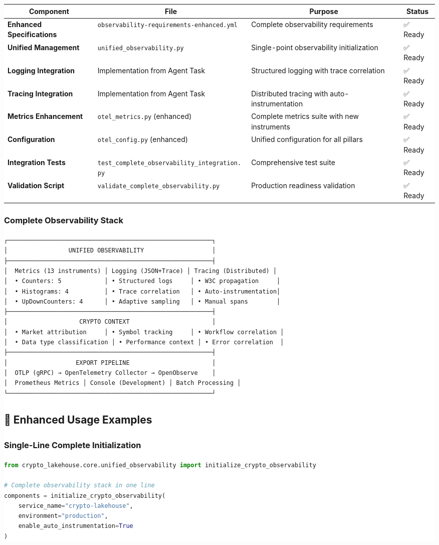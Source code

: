 | Component | File | Purpose | Status |
|-----------|------|---------|--------|
| **Enhanced Specifications** | `observability-requirements-enhanced.yml` | Complete observability requirements | ✅ Ready |
| **Unified Management** | `unified_observability.py` | Single-point observability initialization | ✅ Ready |
| **Logging Integration** | Implementation from Agent Task | Structured logging with trace correlation | ✅ Ready |
| **Tracing Integration** | Implementation from Agent Task | Distributed tracing with auto-instrumentation | ✅ Ready |
| **Metrics Enhancement** | `otel_metrics.py` (enhanced) | Complete metrics suite with new instruments | ✅ Ready |
| **Configuration** | `otel_config.py` (enhanced) | Unified configuration for all pillars | ✅ Ready |
| **Integration Tests** | `test_complete_observability_integration.py` | Comprehensive test suite | ✅ Ready |
| **Validation Script** | `validate_complete_observability.py` | Production readiness validation | ✅ Ready |

### Complete Observability Stack

```
┌─────────────────────────────────────────────────────────┐
│                 UNIFIED OBSERVABILITY                   │
├─────────────────────────────────────────────────────────┤
│  Metrics (13 instruments) │ Logging (JSON+Trace) │ Tracing (Distributed) │
│  • Counters: 5            │ • Structured logs     │ • W3C propagation     │
│  • Histograms: 4          │ • Trace correlation   │ • Auto-instrumentation│
│  • UpDownCounters: 4      │ • Adaptive sampling   │ • Manual spans        │
├─────────────────────────────────────────────────────────┤
│                    CRYPTO CONTEXT                       │
│  • Market attribution     │ • Symbol tracking     │ • Workflow correlation │
│  • Data type classification │ • Performance context │ • Error correlation  │
├─────────────────────────────────────────────────────────┤
│                   EXPORT PIPELINE                       │
│  OTLP (gRPC) → OpenTelemetry Collector → OpenObserve    │
│  Prometheus Metrics │ Console (Development) │ Batch Processing │
└─────────────────────────────────────────────────────────┘
```

## 🚀 Enhanced Usage Examples

### Single-Line Complete Initialization
```python
from crypto_lakehouse.core.unified_observability import initialize_crypto_observability

# Complete observability stack in one line
components = initialize_crypto_observability(
    service_name="crypto-lakehouse",
    environment="production",
    enable_auto_instrumentation=True
)
```
